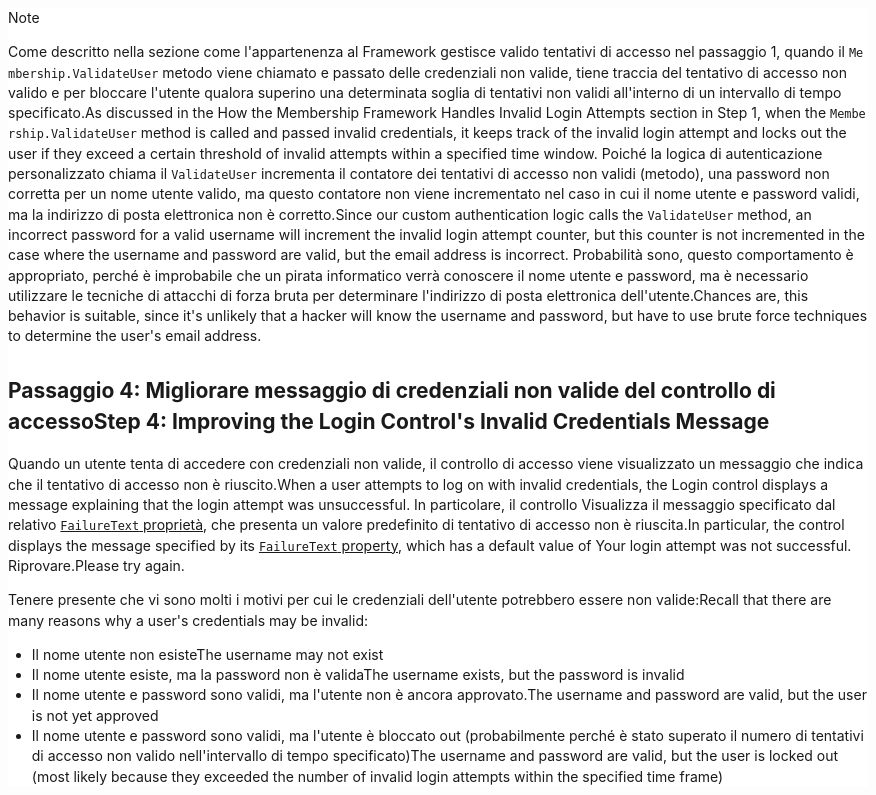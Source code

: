 
> [!NOTE]
> <span data-ttu-id="a9097-310">Come descritto nella sezione come l'appartenenza al Framework gestisce valido tentativi di accesso nel passaggio 1, quando il `Membership.ValidateUser` metodo viene chiamato e passato delle credenziali non valide, tiene traccia del tentativo di accesso non valido e per bloccare l'utente qualora superino una determinata soglia di tentativi non validi all'interno di un intervallo di tempo specificato.</span><span class="sxs-lookup"><span data-stu-id="a9097-310">As discussed in the How the Membership Framework Handles Invalid Login Attempts section in Step 1, when the `Membership.ValidateUser` method is called and passed invalid credentials, it keeps track of the invalid login attempt and locks out the user if they exceed a certain threshold of invalid attempts within a specified time window.</span></span> <span data-ttu-id="a9097-311">Poiché la logica di autenticazione personalizzato chiama il `ValidateUser` incrementa il contatore dei tentativi di accesso non validi (metodo), una password non corretta per un nome utente valido, ma questo contatore non viene incrementato nel caso in cui il nome utente e password validi, ma la indirizzo di posta elettronica non è corretto.</span><span class="sxs-lookup"><span data-stu-id="a9097-311">Since our custom authentication logic calls the `ValidateUser` method, an incorrect password for a valid username will increment the invalid login attempt counter, but this counter is not incremented in the case where the username and password are valid, but the email address is incorrect.</span></span> <span data-ttu-id="a9097-312">Probabilità sono, questo comportamento è appropriato, perché è improbabile che un pirata informatico verrà conoscere il nome utente e password, ma è necessario utilizzare le tecniche di attacchi di forza bruta per determinare l'indirizzo di posta elettronica dell'utente.</span><span class="sxs-lookup"><span data-stu-id="a9097-312">Chances are, this behavior is suitable, since it's unlikely that a hacker will know the username and password, but have to use brute force techniques to determine the user's email address.</span></span>


## <a name="step-4-improving-the-login-controls-invalid-credentials-message"></a><span data-ttu-id="a9097-313">Passaggio 4: Migliorare messaggio di credenziali non valide del controllo di accesso</span><span class="sxs-lookup"><span data-stu-id="a9097-313">Step 4: Improving the Login Control's Invalid Credentials Message</span></span>

<span data-ttu-id="a9097-314">Quando un utente tenta di accedere con credenziali non valide, il controllo di accesso viene visualizzato un messaggio che indica che il tentativo di accesso non è riuscito.</span><span class="sxs-lookup"><span data-stu-id="a9097-314">When a user attempts to log on with invalid credentials, the Login control displays a message explaining that the login attempt was unsuccessful.</span></span> <span data-ttu-id="a9097-315">In particolare, il controllo Visualizza il messaggio specificato dal relativo [ `FailureText` proprietà](https://msdn.microsoft.com/en-us/library/system.web.ui.webcontrols.login.failuretext.aspx), che presenta un valore predefinito di tentativo di accesso non è riuscita.</span><span class="sxs-lookup"><span data-stu-id="a9097-315">In particular, the control displays the message specified by its [`FailureText` property](https://msdn.microsoft.com/en-us/library/system.web.ui.webcontrols.login.failuretext.aspx), which has a default value of Your login attempt was not successful.</span></span> <span data-ttu-id="a9097-316">Riprovare.</span><span class="sxs-lookup"><span data-stu-id="a9097-316">Please try again.</span></span>

<span data-ttu-id="a9097-317">Tenere presente che vi sono molti i motivi per cui le credenziali dell'utente potrebbero essere non valide:</span><span class="sxs-lookup"><span data-stu-id="a9097-317">Recall that there are many reasons why a user's credentials may be invalid:</span></span>

- <span data-ttu-id="a9097-318">Il nome utente non esiste</span><span class="sxs-lookup"><span data-stu-id="a9097-318">The username may not exist</span></span>
- <span data-ttu-id="a9097-319">Il nome utente esiste, ma la password non è valida</span><span class="sxs-lookup"><span data-stu-id="a9097-319">The username exists, but the password is invalid</span></span>
- <span data-ttu-id="a9097-320">Il nome utente e password sono validi, ma l'utente non è ancora approvato.</span><span class="sxs-lookup"><span data-stu-id="a9097-320">The username and password are valid, but the user is not yet approved</span></span>
- <span data-ttu-id="a9097-321">Il nome utente e password sono validi, ma l'utente è bloccato out (probabilmente perché è stato superato il numero di tentativi di accesso non valido nell'intervallo di tempo specificato)</span><span class="sxs-lookup"><span data-stu-id="a9097-321">The username and password are valid, but the user is locked out (most likely because they exceeded the number of invalid login attempts within the specified time frame)</span></span>
